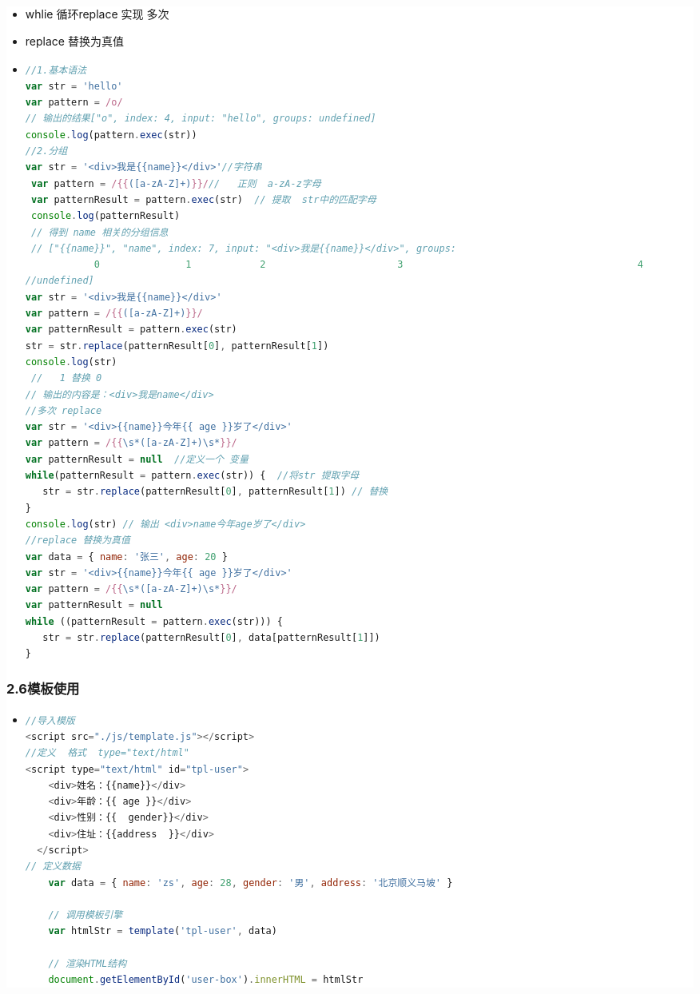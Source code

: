 - whlie 循环replace  实现 多次

- replace 替换为真值

- ```JavaScript
  //1.基本语法
  var str = 'hello'
  var pattern = /o/
  // 输出的结果["o", index: 4, input: "hello", groups: undefined]
  console.log(pattern.exec(str)) 
  //2.分组
  var str = '<div>我是{{name}}</div>'//字符串
   var pattern = /{{([a-zA-Z]+)}}///   正则  a-zA-z字母
   var patternResult = pattern.exec(str)  // 提取  str中的匹配字母
   console.log(patternResult)
   // 得到 name 相关的分组信息
   // ["{{name}}", "name", index: 7, input: "<div>我是{{name}}</div>", groups: 
              0               1            2                       3                                         4
  //undefined]
  var str = '<div>我是{{name}}</div>'  
  var pattern = /{{([a-zA-Z]+)}}/
  var patternResult = pattern.exec(str) 
  str = str.replace(patternResult[0], patternResult[1]) 
  console.log(str)
   //   1 替换 0 
  // 输出的内容是：<div>我是name</div>
  //多次 replace
  var str = '<div>{{name}}今年{{ age }}岁了</div>'
  var pattern = /{{\s*([a-zA-Z]+)\s*}}/
  var patternResult = null  //定义一个 变量 
  while(patternResult = pattern.exec(str)) {  //将str 提取字母
     str = str.replace(patternResult[0], patternResult[1]) // 替换
  }
  console.log(str) // 输出 <div>name今年age岁了</div>
  //replace 替换为真值
  var data = { name: '张三', age: 20 }
  var str = '<div>{{name}}今年{{ age }}岁了</div>'
  var pattern = /{{\s*([a-zA-Z]+)\s*}}/
  var patternResult = null
  while ((patternResult = pattern.exec(str))) {
     str = str.replace(patternResult[0], data[patternResult[1]])
  }
  ```

### 2.6模板使用

- ```JavaScript
  //导入模版  
  <script src="./js/template.js"></script>
  //定义  格式  type="text/html"
  <script type="text/html" id="tpl-user">
      <div>姓名：{{name}}</div>
      <div>年龄：{{ age }}</div>
      <div>性别：{{  gender}}</div>
      <div>住址：{{address  }}</div>
    </script>
  // 定义数据
      var data = { name: 'zs', age: 28, gender: '男', address: '北京顺义马坡' }

      // 调用模板引擎
      var htmlStr = template('tpl-user', data)

      // 渲染HTML结构
      document.getElementById('user-box').innerHTML = htmlStr
  ```